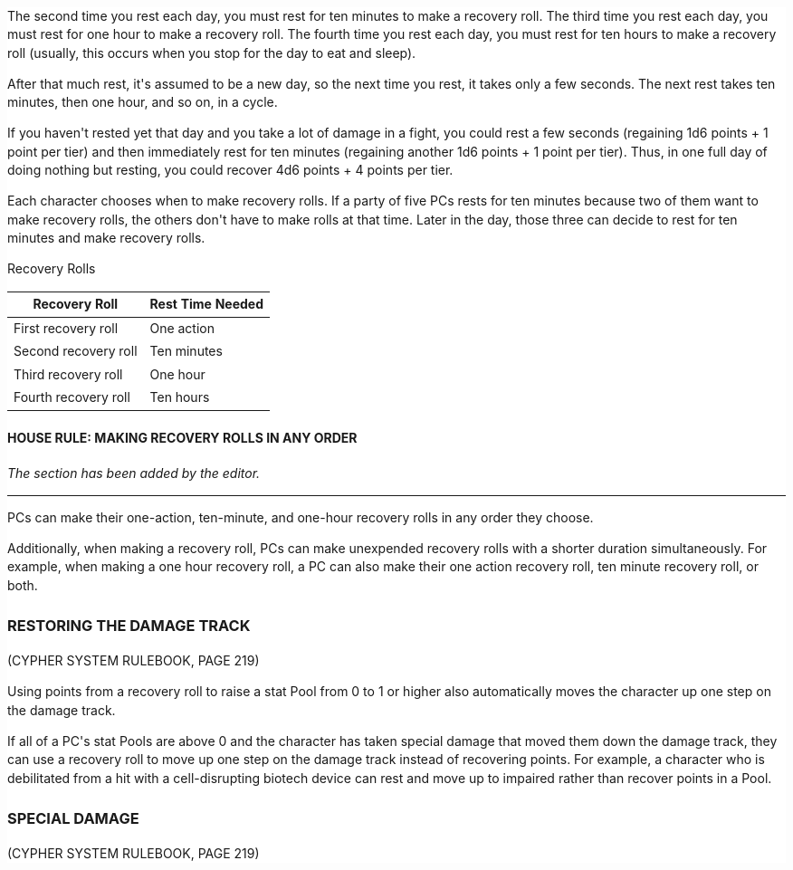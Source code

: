 The second time you rest each day, you must rest for ten minutes to make a recovery roll. The third time you rest each day, you must rest for one hour to make a recovery roll. The fourth time you rest each day, you must rest for ten hours to make a recovery roll (usually, this occurs when you stop for the day to eat and sleep).

After that much rest, it's assumed to be a new day, so the next time you rest, it takes only a few seconds. The next rest takes ten minutes, then one hour, and so on, in a cycle.

If you haven't rested yet that day and you take a lot of damage in a fight, you could rest a few seconds (regaining 1d6 points + 1 point per tier) and then immediately rest for ten minutes (regaining another 1d6 points + 1 point per tier). Thus, in one full day of doing nothing but resting, you could recover 4d6 points + 4 points per tier.

Each character chooses when to make recovery rolls. If a party of five PCs rests for ten minutes because two of them want to make recovery rolls, the others don't have to make rolls at that time. Later in the day, those three can decide to rest for ten minutes and make recovery rolls.

Recovery Rolls

|Recovery Roll|Rest Time Needed|
|---|---|
|First recovery roll|One action|
|Second recovery roll|Ten minutes|
|Third recovery roll|One hour|
|Fourth recovery roll|Ten hours|

#### HOUSE RULE: MAKING RECOVERY ROLLS IN ANY ORDER

_The section has been added by the editor._

---

PCs can make their one-action, ten-minute, and one-hour recovery rolls in any order they choose.

Additionally, when making a recovery roll, PCs can make unexpended recovery rolls with a shorter duration simultaneously. For example, when making a one hour recovery roll, a PC can also make their one action recovery roll, ten minute recovery roll, or both.

### RESTORING THE DAMAGE TRACK

(CYPHER SYSTEM RULEBOOK, PAGE 219)

Using points from a recovery roll to raise a stat Pool from 0 to 1 or higher also automatically moves the character up one step on the damage track.

If all of a PC's stat Pools are above 0 and the character has taken special damage that moved them down the damage track, they can use a recovery roll to move up one step on the damage track instead of recovering points. For example, a character who is debilitated from a hit with a cell-disrupting biotech device can rest and move up to impaired rather than recover points in a Pool.

### SPECIAL DAMAGE

(CYPHER SYSTEM RULEBOOK, PAGE 219)
